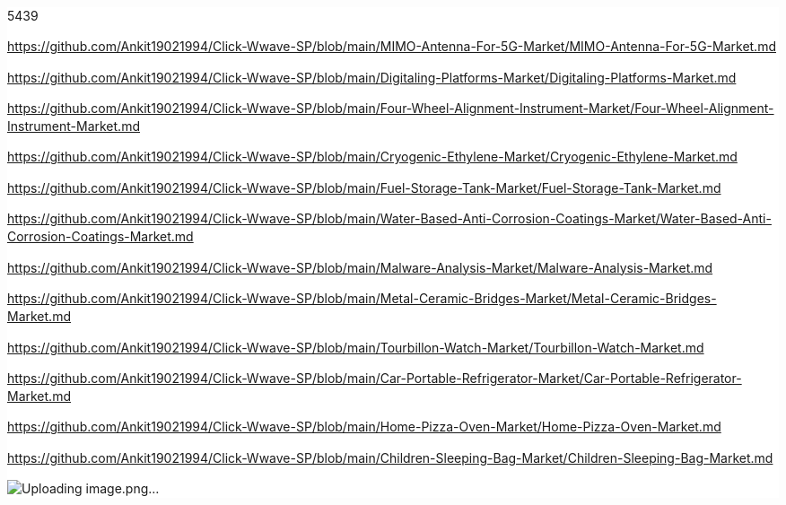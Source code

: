 5439</p><p><a href="https://github.com/Ankit19021994/Click-Wwave-SP/blob/main/MIMO-Antenna-For-5G-Market/MIMO-Antenna-For-5G-Market.md">https://github.com/Ankit19021994/Click-Wwave-SP/blob/main/MIMO-Antenna-For-5G-Market/MIMO-Antenna-For-5G-Market.md</a></p><p><a href="https://github.com/Ankit19021994/Click-Wwave-SP/blob/main/Digitaling-Platforms-Market/Digitaling-Platforms-Market.md">https://github.com/Ankit19021994/Click-Wwave-SP/blob/main/Digitaling-Platforms-Market/Digitaling-Platforms-Market.md</a></p><p><a href="https://github.com/Ankit19021994/Click-Wwave-SP/blob/main/Four-Wheel-Alignment-Instrument-Market/Four-Wheel-Alignment-Instrument-Market.md">https://github.com/Ankit19021994/Click-Wwave-SP/blob/main/Four-Wheel-Alignment-Instrument-Market/Four-Wheel-Alignment-Instrument-Market.md</a></p><p><a href="https://github.com/Ankit19021994/Click-Wwave-SP/blob/main/Cryogenic-Ethylene-Market/Cryogenic-Ethylene-Market.md">https://github.com/Ankit19021994/Click-Wwave-SP/blob/main/Cryogenic-Ethylene-Market/Cryogenic-Ethylene-Market.md</a></p><p><a href="https://github.com/Ankit19021994/Click-Wwave-SP/blob/main/Fuel-Storage-Tank-Market/Fuel-Storage-Tank-Market.md">https://github.com/Ankit19021994/Click-Wwave-SP/blob/main/Fuel-Storage-Tank-Market/Fuel-Storage-Tank-Market.md</a></p><p><a href="https://github.com/Ankit19021994/Click-Wwave-SP/blob/main/Water-Based-Anti-Corrosion-Coatings-Market/Water-Based-Anti-Corrosion-Coatings-Market.md">https://github.com/Ankit19021994/Click-Wwave-SP/blob/main/Water-Based-Anti-Corrosion-Coatings-Market/Water-Based-Anti-Corrosion-Coatings-Market.md</a></p><p><a href="https://github.com/Ankit19021994/Click-Wwave-SP/blob/main/Malware-Analysis-Market/Malware-Analysis-Market.md">https://github.com/Ankit19021994/Click-Wwave-SP/blob/main/Malware-Analysis-Market/Malware-Analysis-Market.md</a></p><p><a href="https://github.com/Ankit19021994/Click-Wwave-SP/blob/main/Metal-Ceramic-Bridges-Market/Metal-Ceramic-Bridges-Market.md">https://github.com/Ankit19021994/Click-Wwave-SP/blob/main/Metal-Ceramic-Bridges-Market/Metal-Ceramic-Bridges-Market.md</a></p><p><a href="https://github.com/Ankit19021994/Click-Wwave-SP/blob/main/Tourbillon-Watch-Market/Tourbillon-Watch-Market.md">https://github.com/Ankit19021994/Click-Wwave-SP/blob/main/Tourbillon-Watch-Market/Tourbillon-Watch-Market.md</a></p><p><a href="https://github.com/Ankit19021994/Click-Wwave-SP/blob/main/Car-Portable-Refrigerator-Market/Car-Portable-Refrigerator-Market.md">https://github.com/Ankit19021994/Click-Wwave-SP/blob/main/Car-Portable-Refrigerator-Market/Car-Portable-Refrigerator-Market.md</a></p><p><a href="https://github.com/Ankit19021994/Click-Wwave-SP/blob/main/Home-Pizza-Oven-Market/Home-Pizza-Oven-Market.md">https://github.com/Ankit19021994/Click-Wwave-SP/blob/main/Home-Pizza-Oven-Market/Home-Pizza-Oven-Market.md</a></p><p><a href="https://github.com/Ankit19021994/Click-Wwave-SP/blob/main/Children-Sleeping-Bag-Market/Children-Sleeping-Bag-Market.md">https://github.com/Ankit19021994/Click-Wwave-SP/blob/main/Children-Sleeping-Bag-Market/Children-Sleeping-Bag-Market.md</a></p>
![Uploading image.png…]()
